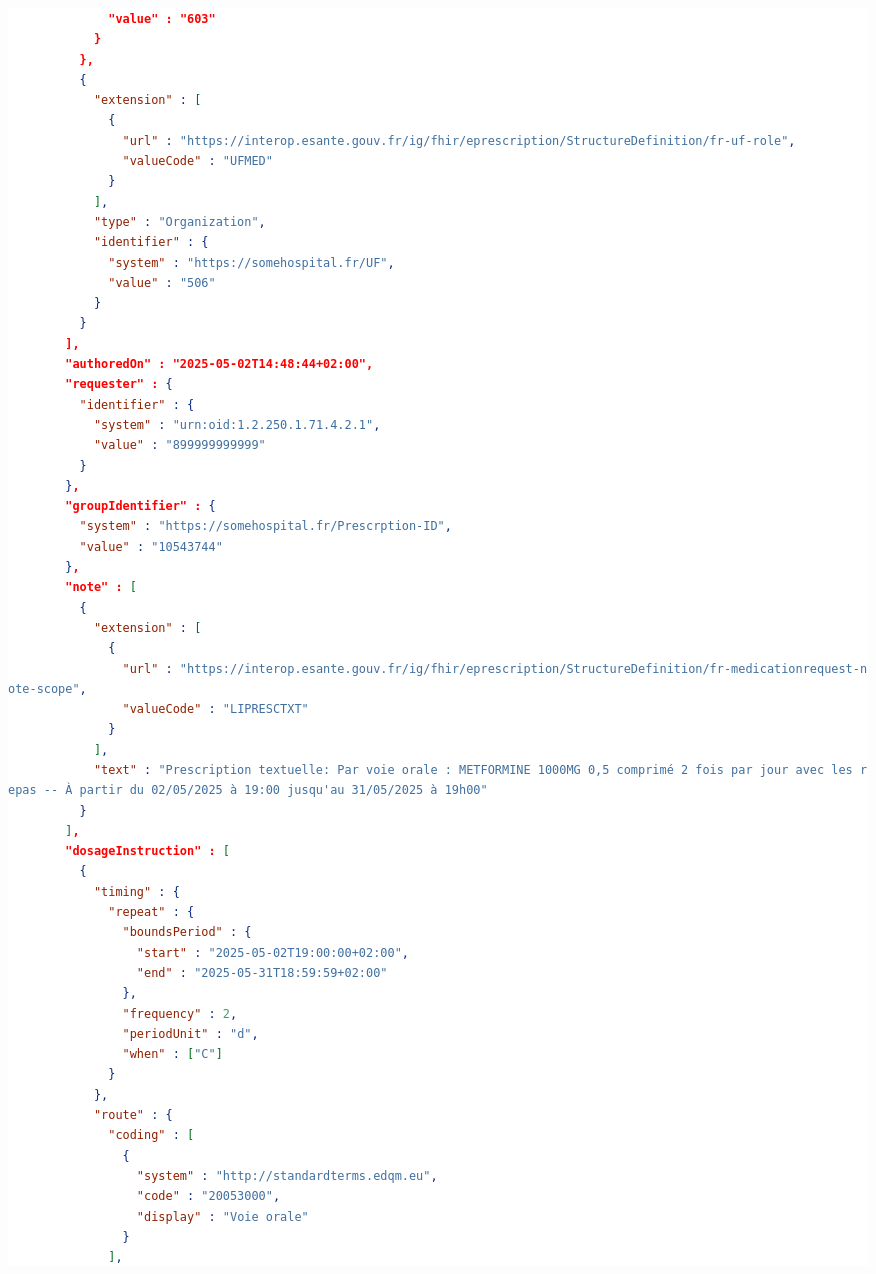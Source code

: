 ```json
              "value" : "603"
            }
          },
          {
            "extension" : [
              {
                "url" : "https://interop.esante.gouv.fr/ig/fhir/eprescription/StructureDefinition/fr-uf-role",
                "valueCode" : "UFMED"
              }
            ],
            "type" : "Organization",
            "identifier" : {
              "system" : "https://somehospital.fr/UF",
              "value" : "506"
            }
          }
        ],
        "authoredOn" : "2025-05-02T14:48:44+02:00",
        "requester" : {
          "identifier" : {
            "system" : "urn:oid:1.2.250.1.71.4.2.1",
            "value" : "899999999999"
          }
        },
        "groupIdentifier" : {
          "system" : "https://somehospital.fr/Prescrption-ID",
          "value" : "10543744"
        },
        "note" : [
          {
            "extension" : [
              {
                "url" : "https://interop.esante.gouv.fr/ig/fhir/eprescription/StructureDefinition/fr-medicationrequest-note-scope",
                "valueCode" : "LIPRESCTXT"
              }
            ],
            "text" : "Prescription textuelle: Par voie orale : METFORMINE 1000MG 0,5 comprimé 2 fois par jour avec les repas -- À partir du 02/05/2025 à 19:00 jusqu'au 31/05/2025 à 19h00"
          }
        ],
        "dosageInstruction" : [
          {
            "timing" : {
              "repeat" : {
                "boundsPeriod" : {
                  "start" : "2025-05-02T19:00:00+02:00",
                  "end" : "2025-05-31T18:59:59+02:00"
                },
                "frequency" : 2,
                "periodUnit" : "d",
                "when" : ["C"]
              }
            },
            "route" : {
              "coding" : [
                {
                  "system" : "http://standardterms.edqm.eu",
                  "code" : "20053000",
                  "display" : "Voie orale"
                }
              ],
```